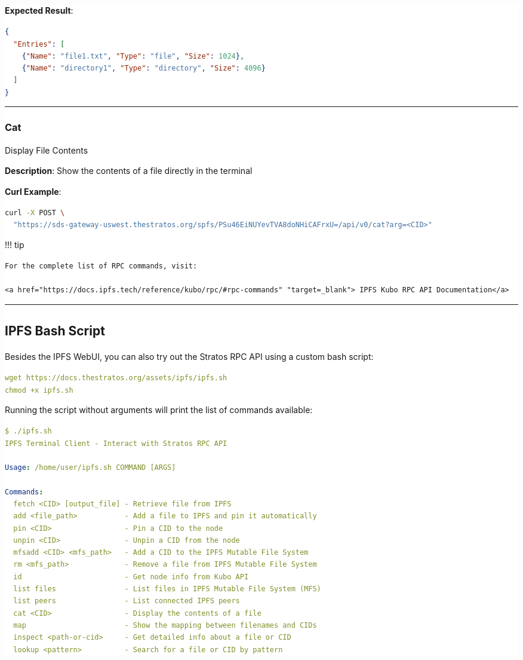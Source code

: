 **Expected Result**:
```json
{
  "Entries": [
    {"Name": "file1.txt", "Type": "file", "Size": 1024},
    {"Name": "directory1", "Type": "directory", "Size": 4096}
  ]
}
```

---

### Cat

Display File Contents

**Description**: Show the contents of a file directly in the terminal

**Curl Example**:
```bash
curl -X POST \
  "https://sds-gateway-uswest.thestratos.org/spfs/PSu46EiNUYevTVA8doNHiCAFrxU=/api/v0/cat?arg=<CID>"
``` 

!!! tip

    For the complete list of RPC commands, visit: 

    <a href="https://docs.ipfs.tech/reference/kubo/rpc/#rpc-commands" "target=_blank"> IPFS Kubo RPC API Documentation</a>

---

## IPFS Bash Script

Besides the IPFS WebUI, you can also try out the Stratos RPC API using a custom bash script:

```yaml
wget https://docs.thestratos.org/assets/ipfs/ipfs.sh
chmod +x ipfs.sh
```

Running the script without arguments will print the list of commands available:

```yaml
$ ./ipfs.sh
IPFS Terminal Client - Interact with Stratos RPC API

Usage: /home/user/ipfs.sh COMMAND [ARGS]

Commands:
  fetch <CID> [output_file] - Retrieve file from IPFS
  add <file_path>           - Add a file to IPFS and pin it automatically
  pin <CID>                 - Pin a CID to the node
  unpin <CID>               - Unpin a CID from the node
  mfsadd <CID> <mfs_path>   - Add a CID to the IPFS Mutable File System
  rm <mfs_path>             - Remove a file from IPFS Mutable File System
  id                        - Get node info from Kubo API
  list files                - List files in IPFS Mutable File System (MFS)
  list peers                - List connected IPFS peers
  cat <CID>                 - Display the contents of a file
  map                       - Show the mapping between filenames and CIDs
  inspect <path-or-cid>     - Get detailed info about a file or CID
  lookup <pattern>          - Search for a file or CID by pattern
```